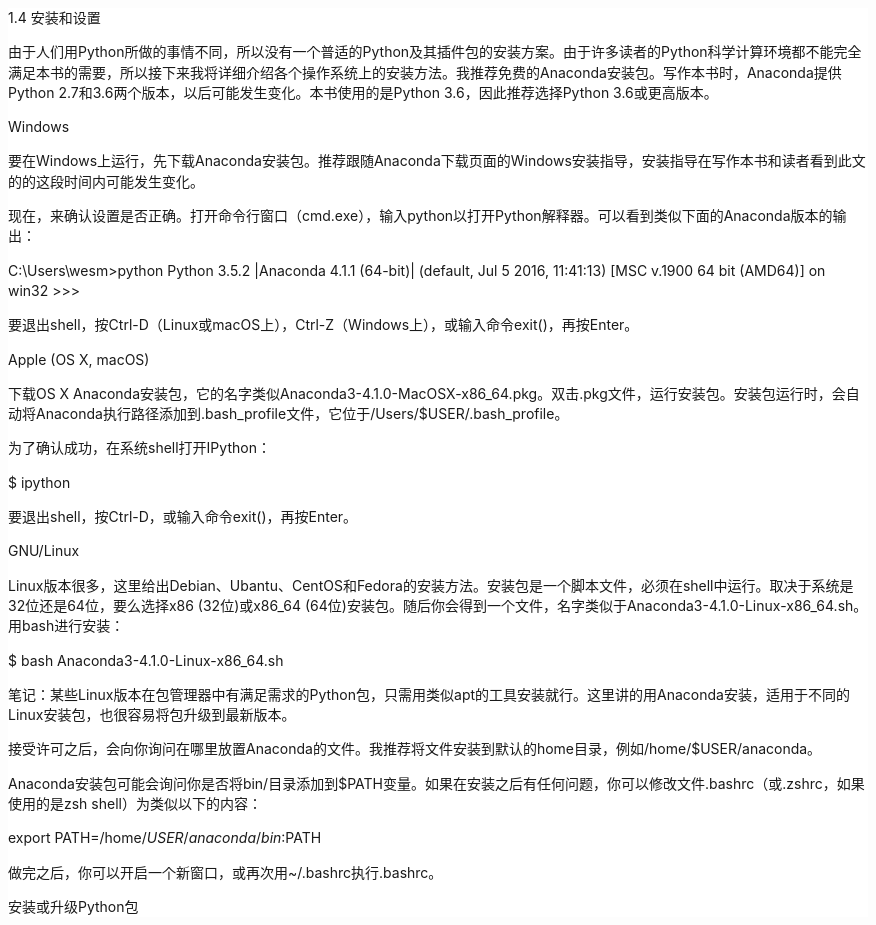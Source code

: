 


1.4 安装和设置


由于人们用Python所做的事情不同，所以没有一个普适的Python及其插件包的安装方案。由于许多读者的Python科学计算环境都不能完全满足本书的需要，所以接下来我将详细介绍各个操作系统上的安装方法。我推荐免费的Anaconda安装包。写作本书时，Anaconda提供Python 2.7和3.6两个版本，以后可能发生变化。本书使用的是Python 3.6，因此推荐选择Python 3.6或更高版本。





Windows


要在Windows上运行，先下载Anaconda安装包。推荐跟随Anaconda下载页面的Windows安装指导，安装指导在写作本书和读者看到此文的的这段时间内可能发生变化。

现在，来确认设置是否正确。打开命令行窗口（cmd.exe），输入python以打开Python解释器。可以看到类似下面的Anaconda版本的输出：

C:\Users\wesm>python Python 3.5.2 |Anaconda 4.1.1 (64-bit)| (default, Jul 5 2016, 11:41:13) [MSC v.1900 64 bit (AMD64)] on win32 >>>

要退出shell，按Ctrl-D（Linux或macOS上），Ctrl-Z（Windows上），或输入命令exit()，再按Enter。





Apple (OS X, macOS)


下载OS X Anaconda安装包，它的名字类似Anaconda3-4.1.0-MacOSX-x86_64.pkg。双击.pkg文件，运行安装包。安装包运行时，会自动将Anaconda执行路径添加到.bash_profile文件，它位于/Users/$USER/.bash_profile。

为了确认成功，在系统shell打开IPython：

$ ipython

要退出shell，按Ctrl-D，或输入命令exit()，再按Enter。





GNU/Linux


Linux版本很多，这里给出Debian、Ubantu、CentOS和Fedora的安装方法。安装包是一个脚本文件，必须在shell中运行。取决于系统是32位还是64位，要么选择x86 (32位)或x86_64 (64位)安装包。随后你会得到一个文件，名字类似于Anaconda3-4.1.0-Linux-x86_64.sh。用bash进行安装：

$ bash Anaconda3-4.1.0-Linux-x86_64.sh

笔记：某些Linux版本在包管理器中有满足需求的Python包，只需用类似apt的工具安装就行。这里讲的用Anaconda安装，适用于不同的Linux安装包，也很容易将包升级到最新版本。



接受许可之后，会向你询问在哪里放置Anaconda的文件。我推荐将文件安装到默认的home目录，例如/home/$USER/anaconda。

Anaconda安装包可能会询问你是否将bin/目录添加到$PATH变量。如果在安装之后有任何问题，你可以修改文件.bashrc（或.zshrc，如果使用的是zsh shell）为类似以下的内容：

export PATH=/home/$USER/anaconda/bin:$PATH

做完之后，你可以开启一个新窗口，或再次用~/.bashrc执行.bashrc。





安装或升级Python包
